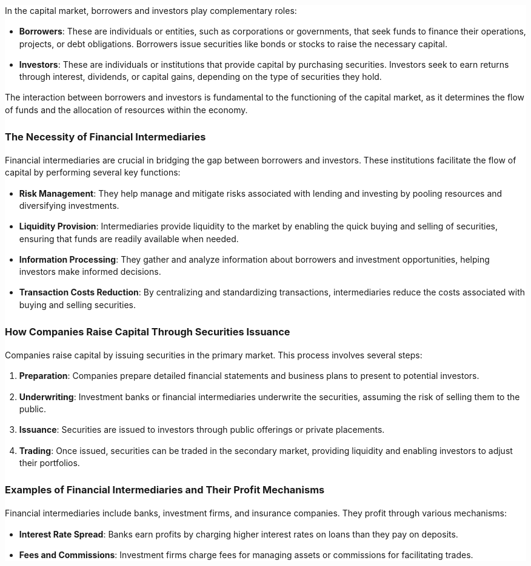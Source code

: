 In the capital market, borrowers and investors play complementary roles:

- **Borrowers**: These are individuals or entities, such as corporations or governments, that seek funds to finance their operations, projects, or debt obligations. Borrowers issue securities like bonds or stocks to raise the necessary capital.

- **Investors**: These are individuals or institutions that provide capital by purchasing securities. Investors seek to earn returns through interest, dividends, or capital gains, depending on the type of securities they hold.

The interaction between borrowers and investors is fundamental to the functioning of the capital market, as it determines the flow of funds and the allocation of resources within the economy.

### The Necessity of Financial Intermediaries

Financial intermediaries are crucial in bridging the gap between borrowers and investors. These institutions facilitate the flow of capital by performing several key functions:

- **Risk Management**: They help manage and mitigate risks associated with lending and investing by pooling resources and diversifying investments.

- **Liquidity Provision**: Intermediaries provide liquidity to the market by enabling the quick buying and selling of securities, ensuring that funds are readily available when needed.

- **Information Processing**: They gather and analyze information about borrowers and investment opportunities, helping investors make informed decisions.

- **Transaction Costs Reduction**: By centralizing and standardizing transactions, intermediaries reduce the costs associated with buying and selling securities.

### How Companies Raise Capital Through Securities Issuance

Companies raise capital by issuing securities in the primary market. This process involves several steps:

1. **Preparation**: Companies prepare detailed financial statements and business plans to present to potential investors.

2. **Underwriting**: Investment banks or financial intermediaries underwrite the securities, assuming the risk of selling them to the public.

3. **Issuance**: Securities are issued to investors through public offerings or private placements.

4. **Trading**: Once issued, securities can be traded in the secondary market, providing liquidity and enabling investors to adjust their portfolios.

### Examples of Financial Intermediaries and Their Profit Mechanisms

Financial intermediaries include banks, investment firms, and insurance companies. They profit through various mechanisms:

- **Interest Rate Spread**: Banks earn profits by charging higher interest rates on loans than they pay on deposits.

- **Fees and Commissions**: Investment firms charge fees for managing assets or commissions for facilitating trades.
